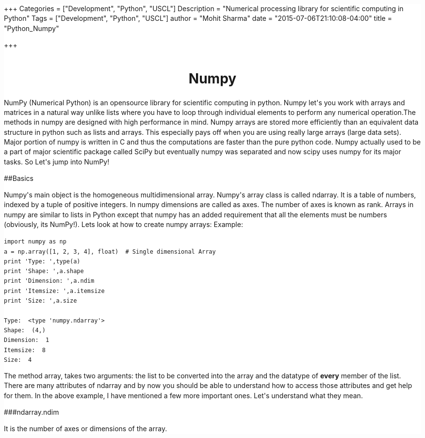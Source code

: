 +++
Categories = ["Development", "Python", "USCL"]
Description = "Numerical processing library for scientific computing in Python"
Tags = ["Development", "Python", "USCL"]
author = "Mohit Sharma"
date = "2015-07-06T21:10:08-04:00"
title = "Python_Numpy"

+++


<h1 align='center'>Numpy</h1>

NumPy (Numerical Python) is an opensource library for scientific computing in python. Numpy let's you work with arrays and matrices in a natural way unlike lists where you have to loop through individual elements to perform any numerical operation.The methods in numpy are designed with high performance in mind. Numpy arrays are stored more efficiently than an equivalent data structure in python such as lists and arrays. This especially pays off when you are using really large arrays (large data sets). Major portion of numpy is written in C and thus the computations are faster than the pure python code. Numpy actually used to be a part of major scientific package called SciPy but eventually numpy was separated and now scipy uses numpy for its major tasks. 
So Let's jump into NumPy!

##Basics

Numpy's main object is the homogeneous multidimensional array. Numpy's array class is called ndarray. It is a table of numbers, indexed by a tuple of positive integers. In numpy dimensions are called as axes. The number of axes is known as rank. Arrays in numpy are similar to lists in Python except that numpy has an added requirement that all the elements must be numbers (obviously, its NumPy!). Lets look at how to create numpy arrays:
Example:


    import numpy as np
    a = np.array([1, 2, 3, 4], float)  # Single dimensional Array
    print 'Type: ',type(a)
    print 'Shape: ',a.shape
    print 'Dimension: ',a.ndim
    print 'Itemsize: ',a.itemsize
    print 'Size: ',a.size

    Type:  <type 'numpy.ndarray'>
    Shape:  (4,)
    Dimension:  1
    Itemsize:  8
    Size:  4


The method array, takes two arguments: the list to be converted into the array and the datatype of **every** member of the list. There are many attributes of ndarray and by now you should be able to understand how to access those attributes and get help for them. In the above example, I have mentioned a few more important ones. Let's understand what they mean.

###ndarray.ndim

It is the number of axes or dimensions of the array.
